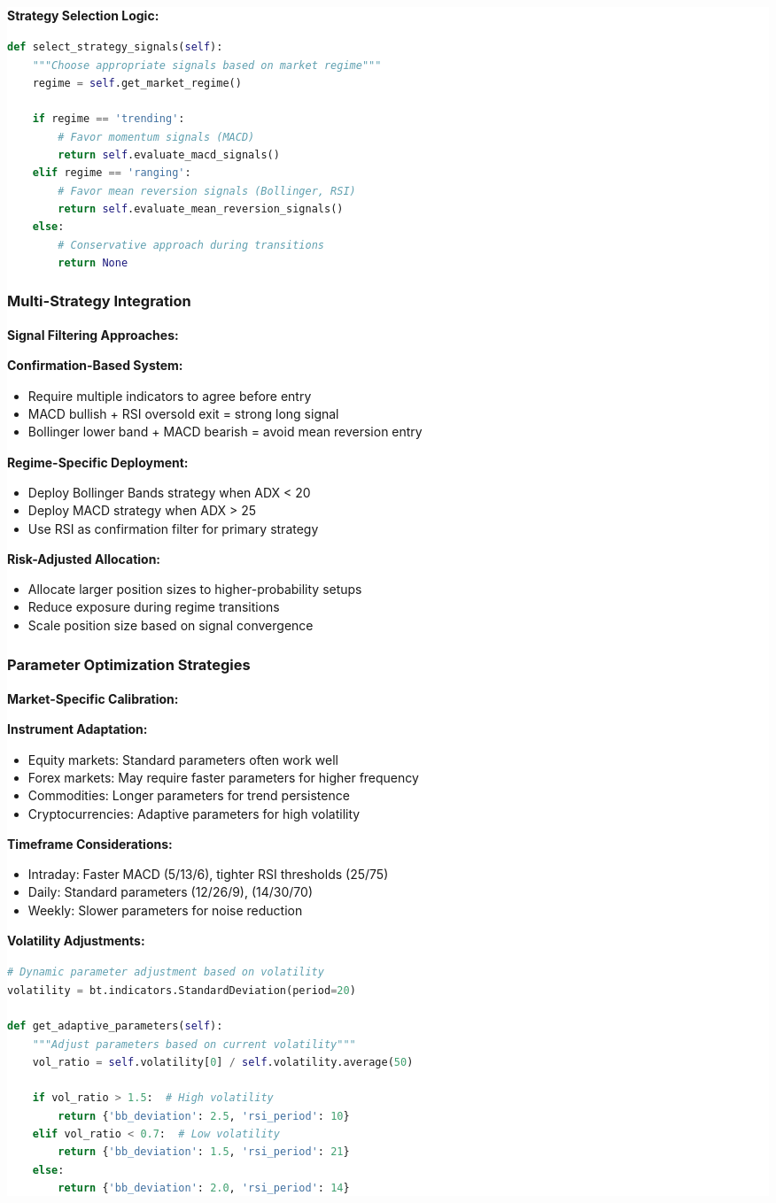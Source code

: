 **Strategy Selection Logic:**
```python
def select_strategy_signals(self):
    """Choose appropriate signals based on market regime"""
    regime = self.get_market_regime()
    
    if regime == 'trending':
        # Favor momentum signals (MACD)
        return self.evaluate_macd_signals()
    elif regime == 'ranging':
        # Favor mean reversion signals (Bollinger, RSI)
        return self.evaluate_mean_reversion_signals()
    else:
        # Conservative approach during transitions
        return None
```

### Multi-Strategy Integration

**Signal Filtering Approaches:**

**Confirmation-Based System:**
- Require multiple indicators to agree before entry
- MACD bullish + RSI oversold exit = strong long signal
- Bollinger lower band + MACD bearish = avoid mean reversion entry

**Regime-Specific Deployment:**
- Deploy Bollinger Bands strategy when ADX < 20
- Deploy MACD strategy when ADX > 25
- Use RSI as confirmation filter for primary strategy

**Risk-Adjusted Allocation:**
- Allocate larger position sizes to higher-probability setups
- Reduce exposure during regime transitions
- Scale position size based on signal convergence

### Parameter Optimization Strategies

**Market-Specific Calibration:**

**Instrument Adaptation:**
- Equity markets: Standard parameters often work well
- Forex markets: May require faster parameters for higher frequency
- Commodities: Longer parameters for trend persistence
- Cryptocurrencies: Adaptive parameters for high volatility

**Timeframe Considerations:**
- Intraday: Faster MACD (5/13/6), tighter RSI thresholds (25/75)
- Daily: Standard parameters (12/26/9), (14/30/70)
- Weekly: Slower parameters for noise reduction

**Volatility Adjustments:**
```python
# Dynamic parameter adjustment based on volatility
volatility = bt.indicators.StandardDeviation(period=20)

def get_adaptive_parameters(self):
    """Adjust parameters based on current volatility"""
    vol_ratio = self.volatility[0] / self.volatility.average(50)
    
    if vol_ratio > 1.5:  # High volatility
        return {'bb_deviation': 2.5, 'rsi_period': 10}
    elif vol_ratio < 0.7:  # Low volatility
        return {'bb_deviation': 1.5, 'rsi_period': 21}
    else:
        return {'bb_deviation': 2.0, 'rsi_period': 14}
```
